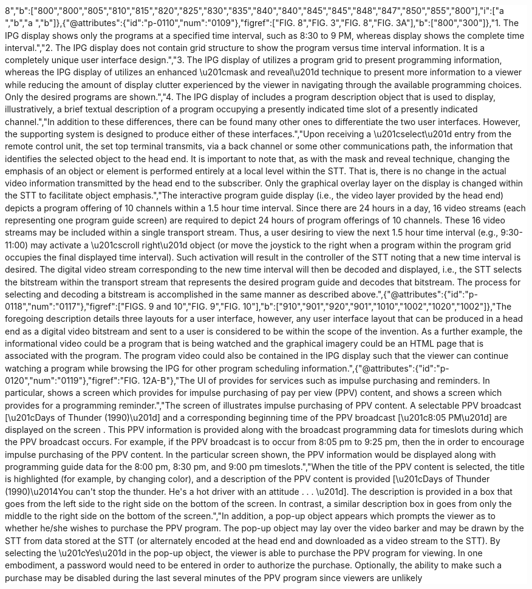 8","b":["800","800","805","810","815","820","825","830","835","840","840","845","845","848","847","850","855","800"],"i":["a ","b","a ","b"]},{"@attributes":{"id":"p-0110","num":"0109"},"figref":["FIG. 8","FIG. 3","FIG. 8","FIG. 3A"],"b":["800","300"]},"1. The IPG display  shows only the programs at a specified time interval, such as 8:30 to 9 PM, whereas display  shows the complete time interval.","2. The IPG display  does not contain grid structure to show the program versus time interval information. It is a completely unique user interface design.","3. The IPG display  of  utilizes a program grid  to present programming information, whereas the IPG display  of  utilizes an enhanced \u201cmask and reveal\u201d technique to present more information to a viewer while reducing the amount of display clutter experienced by the viewer in navigating through the available programming choices. Only the desired programs are shown.","4. The IPG display  of  includes a program description object  that is used to display, illustratively, a brief textual description of a program occupying a presently indicated time slot of a presently indicated channel.","In addition to these differences, there can be found many other ones to differentiate the two user interfaces. However, the supporting system is designed to produce either of these interfaces.","Upon receiving a \u201cselect\u201d entry from the remote control unit, the set top terminal transmits, via a back channel or some other communications path, the information that identifies the selected object to the head end. It is important to note that, as with the mask and reveal technique, changing the emphasis of an object or element is performed entirely at a local level within the STT. That is, there is no change in the actual video information transmitted by the head end to the subscriber. Only the graphical overlay layer on the display is changed within the STT to facilitate object emphasis.","The interactive program guide display  (i.e., the video layer provided by the head end) depicts a program offering of 10 channels within a 1.5 hour time interval. Since there are 24 hours in a day, 16 video streams (each representing one program guide screen) are required to depict 24 hours of program offerings of 10 channels. These 16 video streams may be included within a single transport stream. Thus, a user desiring to view the next 1.5 hour time interval (e.g., 9:30-11:00) may activate a \u201cscroll right\u201d object (or move the joystick to the right when a program within the program grid  occupies the final displayed time interval). Such activation will result in the controller of the STT noting that a new time interval is desired. The digital video stream corresponding to the new time interval will then be decoded and displayed, i.e., the STT selects the bitstream within the transport stream that represents the desired program guide and decodes that bitstream. The process for selecting and decoding a bitstream is accomplished in the same manner as described above.",{"@attributes":{"id":"p-0118","num":"0117"},"figref":["FIGS. 9 and 10","FIG. 9","FIG. 10"],"b":["910","901","920","901","1010","1002","1020","1002"]},"The foregoing description details three layouts for a user interface, however, any user interface layout that can be produced in a head end as a digital video bitstream and sent to a user is considered to be within the scope of the invention. As a further example, the informational video could be a program that is being watched and the graphical imagery could be an HTML page that is associated with the program. The program video could also be contained in the IPG display such that the viewer can continue watching a program while browsing the IPG for other program scheduling information.",{"@attributes":{"id":"p-0120","num":"0119"},"figref":"FIG. 12A-B"},"The UI  of  provides for services such as impulse purchasing and reminders. In particular,  shows a screen  which provides for impulse purchasing of pay per view (PPV) content, and  shows a screen  which provides for a programming reminder.","The screen  of  illustrates impulse purchasing of PPV content. A selectable PPV broadcast [\u201cDays of Thunder (1990)\u201d] and a corresponding beginning time of the PPV broadcast [\u201c8:05 PM\u201d] are displayed on the screen . This PPV information is provided along with the broadcast programming data for timeslots during which the PPV broadcast occurs. For example, if the PPV broadcast is to occur from 8:05 pm to 9:25 pm, then the in order to encourage impulse purchasing of the PPV content. In the particular screen  shown, the PPV information would be displayed along with programming guide data for the 8:00 pm, 8:30 pm, and 9:00 pm timeslots.","When the title of the PPV content is selected, the title is highlighted (for example, by changing color), and a description of the PPV content is provided [\u201cDays of Thunder (1990)\u2014You can't stop the thunder. He's a hot driver with an attitude . . . \u201d]. The description is provided in a box that goes from the left side to the right side on the bottom of the screen. In contrast, a similar description box in  goes from only the middle to the right side on the bottom of the screen.","In addition, a pop-up object appears which prompts the viewer as to whether he\/she wishes to purchase the PPV program. The pop-up object may lay over the video barker and may be drawn by the STT from data stored at the STT (or alternately encoded at the head end and downloaded as a video stream to the STT). By selecting the \u201cYes\u201d in the pop-up object, the viewer is able to purchase the PPV program for viewing. In one embodiment, a password would need to be entered in order to authorize the purchase. Optionally, the ability to make such a purchase may be disabled during the last several minutes of the PPV program since viewers are unlikely